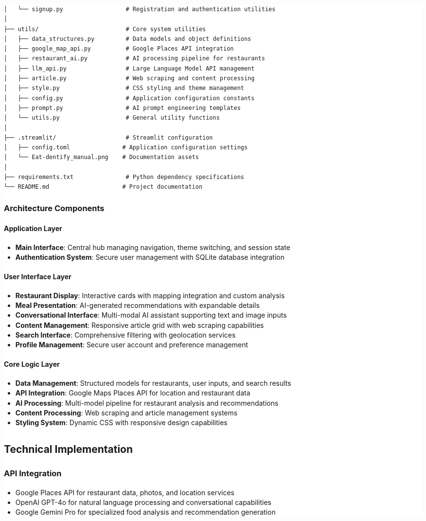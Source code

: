 ```
│   └── signup.py                  # Registration and authentication utilities
│
├── utils/                         # Core system utilities
│   ├── data_structures.py         # Data models and object definitions
│   ├── google_map_api.py          # Google Places API integration
│   ├── restaurant_ai.py           # AI processing pipeline for restaurants
│   ├── llm_api.py                 # Large Language Model API management
│   ├── article.py                 # Web scraping and content processing
│   ├── style.py                   # CSS styling and theme management
│   ├── config.py                  # Application configuration constants
│   ├── prompt.py                  # AI prompt engineering templates
│   └── utils.py                   # General utility functions
│
├── .streamlit/                    # Streamlit configuration
│   ├── config.toml               # Application configuration settings
│   └── Eat-dentify_manual.png    # Documentation assets
│
├── requirements.txt               # Python dependency specifications
└── README.md                     # Project documentation
```

### Architecture Components

#### Application Layer

- **Main Interface**: Central hub managing navigation, theme switching, and session state
- **Authentication System**: Secure user management with SQLite database integration

#### User Interface Layer

- **Restaurant Display**: Interactive cards with mapping integration and custom analysis
- **Meal Presentation**: AI-generated recommendations with expandable details
- **Conversational Interface**: Multi-modal AI assistant supporting text and image inputs
- **Content Management**: Responsive article grid with web scraping capabilities
- **Search Interface**: Comprehensive filtering with geolocation services
- **Profile Management**: Secure user account and preference management

#### Core Logic Layer

- **Data Management**: Structured models for restaurants, user inputs, and search results
- **API Integration**: Google Maps Places API for location and restaurant data
- **AI Processing**: Multi-model pipeline for restaurant analysis and recommendations
- **Content Processing**: Web scraping and article management systems
- **Styling System**: Dynamic CSS with responsive design capabilities

## Technical Implementation

### API Integration

- Google Places API for restaurant data, photos, and location services
- OpenAI GPT-4o for natural language processing and conversational capabilities
- Google Gemini Pro for specialized food analysis and recommendation generation

